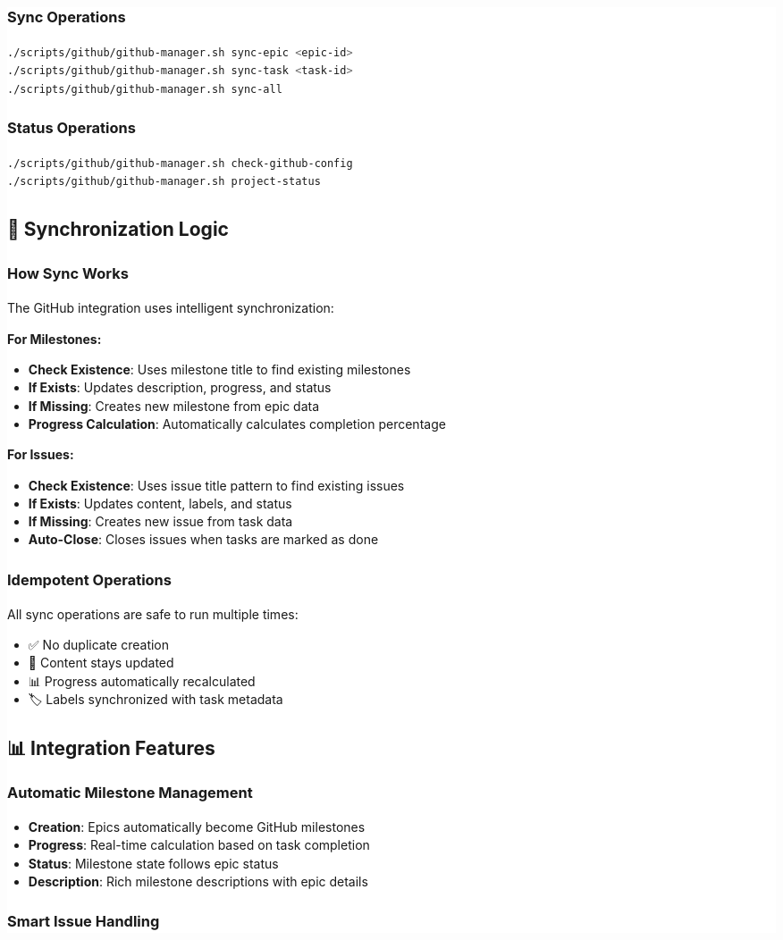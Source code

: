 ### Sync Operations

```bash
./scripts/github/github-manager.sh sync-epic <epic-id>
./scripts/github/github-manager.sh sync-task <task-id>
./scripts/github/github-manager.sh sync-all
```

### Status Operations

```bash
./scripts/github/github-manager.sh check-github-config
./scripts/github/github-manager.sh project-status
```

## 🔄 Synchronization Logic

### How Sync Works

The GitHub integration uses intelligent synchronization:

**For Milestones:**

- **Check Existence**: Uses milestone title to find existing milestones
- **If Exists**: Updates description, progress, and status
- **If Missing**: Creates new milestone from epic data
- **Progress Calculation**: Automatically calculates completion percentage

**For Issues:**

- **Check Existence**: Uses issue title pattern to find existing issues
- **If Exists**: Updates content, labels, and status
- **If Missing**: Creates new issue from task data
- **Auto-Close**: Closes issues when tasks are marked as done

### Idempotent Operations

All sync operations are safe to run multiple times:

- ✅ No duplicate creation
- 🔄 Content stays updated
- 📊 Progress automatically recalculated
- 🏷️ Labels synchronized with task metadata

## 📊 Integration Features

### Automatic Milestone Management

- **Creation**: Epics automatically become GitHub milestones
- **Progress**: Real-time calculation based on task completion
- **Status**: Milestone state follows epic status
- **Description**: Rich milestone descriptions with epic details

### Smart Issue Handling
